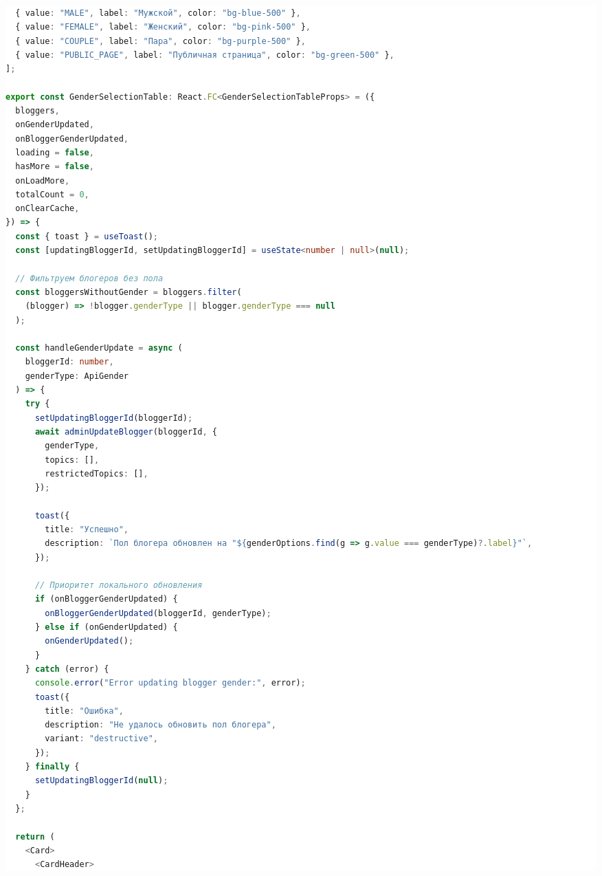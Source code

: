 ```typescript
  { value: "MALE", label: "Мужской", color: "bg-blue-500" },
  { value: "FEMALE", label: "Женский", color: "bg-pink-500" },
  { value: "COUPLE", label: "Пара", color: "bg-purple-500" },
  { value: "PUBLIC_PAGE", label: "Публичная страница", color: "bg-green-500" },
];

export const GenderSelectionTable: React.FC<GenderSelectionTableProps> = ({
  bloggers,
  onGenderUpdated,
  onBloggerGenderUpdated,
  loading = false,
  hasMore = false,
  onLoadMore,
  totalCount = 0,
  onClearCache,
}) => {
  const { toast } = useToast();
  const [updatingBloggerId, setUpdatingBloggerId] = useState<number | null>(null);

  // Фильтруем блогеров без пола
  const bloggersWithoutGender = bloggers.filter(
    (blogger) => !blogger.genderType || blogger.genderType === null
  );

  const handleGenderUpdate = async (
    bloggerId: number,
    genderType: ApiGender
  ) => {
    try {
      setUpdatingBloggerId(bloggerId);
      await adminUpdateBlogger(bloggerId, {
        genderType,
        topics: [],
        restrictedTopics: [],
      });
      
      toast({
        title: "Успешно",
        description: `Пол блогера обновлен на "${genderOptions.find(g => g.value === genderType)?.label}"`,
      });

      // Приоритет локального обновления
      if (onBloggerGenderUpdated) {
        onBloggerGenderUpdated(bloggerId, genderType);
      } else if (onGenderUpdated) {
        onGenderUpdated();
      }
    } catch (error) {
      console.error("Error updating blogger gender:", error);
      toast({
        title: "Ошибка",
        description: "Не удалось обновить пол блогера",
        variant: "destructive",
      });
    } finally {
      setUpdatingBloggerId(null);
    }
  };

  return (
    <Card>
      <CardHeader>
```